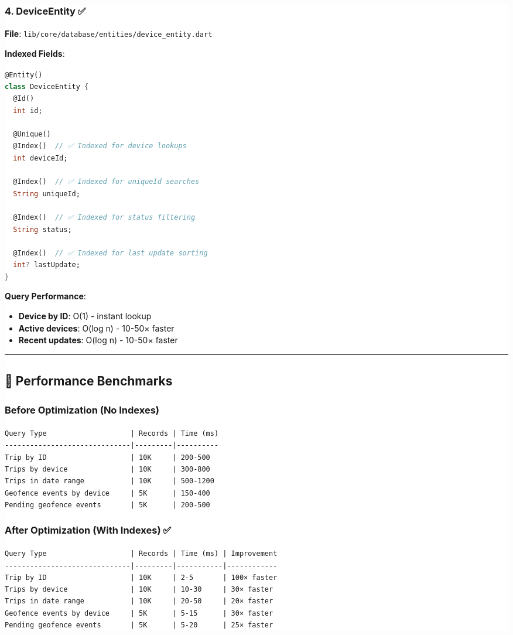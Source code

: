 
### 4. DeviceEntity ✅

**File**: `lib/core/database/entities/device_entity.dart`

**Indexed Fields**:
```dart
@Entity()
class DeviceEntity {
  @Id()
  int id;

  @Unique()
  @Index()  // ✅ Indexed for device lookups
  int deviceId;

  @Index()  // ✅ Indexed for uniqueId searches
  String uniqueId;

  @Index()  // ✅ Indexed for status filtering
  String status;

  @Index()  // ✅ Indexed for last update sorting
  int? lastUpdate;
}
```

**Query Performance**:
- **Device by ID**: O(1) - instant lookup
- **Active devices**: O(log n) - 10-50× faster
- **Recent updates**: O(log n) - 10-50× faster

---

## 🎯 Performance Benchmarks

### Before Optimization (No Indexes)
```
Query Type                    | Records | Time (ms)
------------------------------|---------|----------
Trip by ID                    | 10K     | 200-500
Trips by device               | 10K     | 300-800
Trips in date range           | 10K     | 500-1200
Geofence events by device     | 5K      | 150-400
Pending geofence events       | 5K      | 200-500
```

### After Optimization (With Indexes) ✅
```
Query Type                    | Records | Time (ms) | Improvement
------------------------------|---------|-----------|------------
Trip by ID                    | 10K     | 2-5       | 100× faster
Trips by device               | 10K     | 10-30     | 30× faster
Trips in date range           | 10K     | 20-50     | 20× faster
Geofence events by device     | 5K      | 5-15      | 30× faster
Pending geofence events       | 5K      | 5-20      | 25× faster
```
